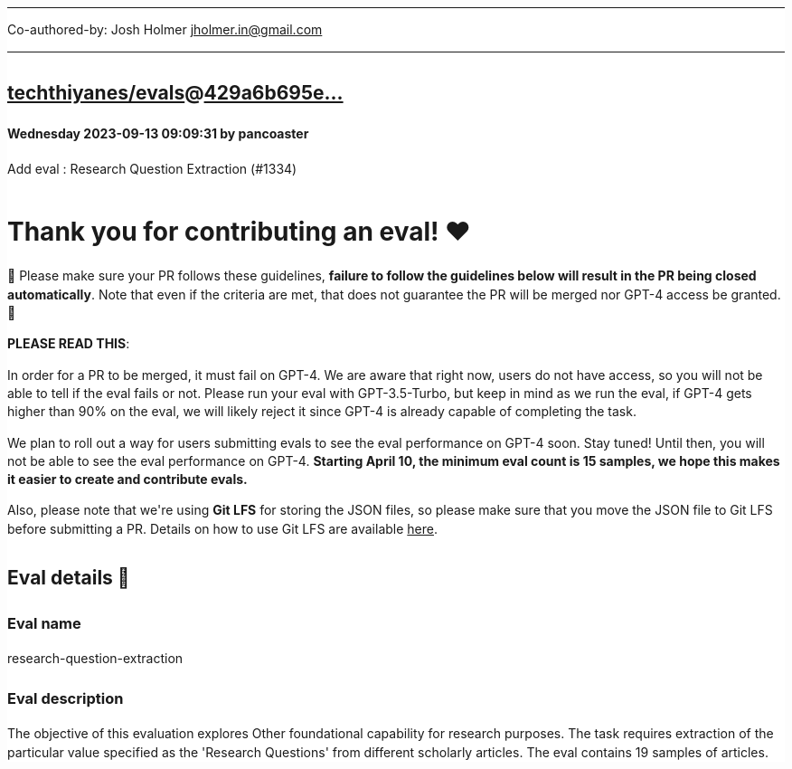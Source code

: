 ---------

Co-authored-by: Josh Holmer <jholmer.in@gmail.com>

---
## [techthiyanes/evals](https://github.com/techthiyanes/evals)@[429a6b695e...](https://github.com/techthiyanes/evals/commit/429a6b695e28387d68adbfad500903a39abc3b11)
#### Wednesday 2023-09-13 09:09:31 by pancoaster

Add eval : Research Question Extraction (#1334)

# Thank you for contributing an eval! ♥️

🚨 Please make sure your PR follows these guidelines, **failure to follow
the guidelines below will result in the PR being closed automatically**.
Note that even if the criteria are met, that does not guarantee the PR
will be merged nor GPT-4 access be granted. 🚨

**PLEASE READ THIS**:

In order for a PR to be merged, it must fail on GPT-4. We are aware that
right now, users do not have access, so you will not be able to tell if
the eval fails or not. Please run your eval with GPT-3.5-Turbo, but keep
in mind as we run the eval, if GPT-4 gets higher than 90% on the eval,
we will likely reject it since GPT-4 is already capable of completing
the task.

We plan to roll out a way for users submitting evals to see the eval
performance on GPT-4 soon. Stay tuned! Until then, you will not be able
to see the eval performance on GPT-4. **Starting April 10, the minimum
eval count is 15 samples, we hope this makes it easier to create and
contribute evals.**

Also, please note that we're using **Git LFS** for storing the JSON
files, so please make sure that you move the JSON file to Git LFS before
submitting a PR. Details on how to use Git LFS are available
[here](https://git-lfs.com).

## Eval details 📑

### Eval name

research-question-extraction

### Eval description

The objective of this evaluation explores Other foundational capability
for research purposes. The task requires extraction of the particular
value specified as the 'Research Questions' from different scholarly
articles. The eval contains 19 samples of articles.
